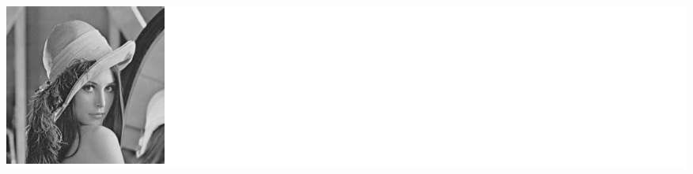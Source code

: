   <img src="https://github.com/riccardoscheda/AnomalousDiffusion/blob/master/docs/images/lena.png" width = "200">